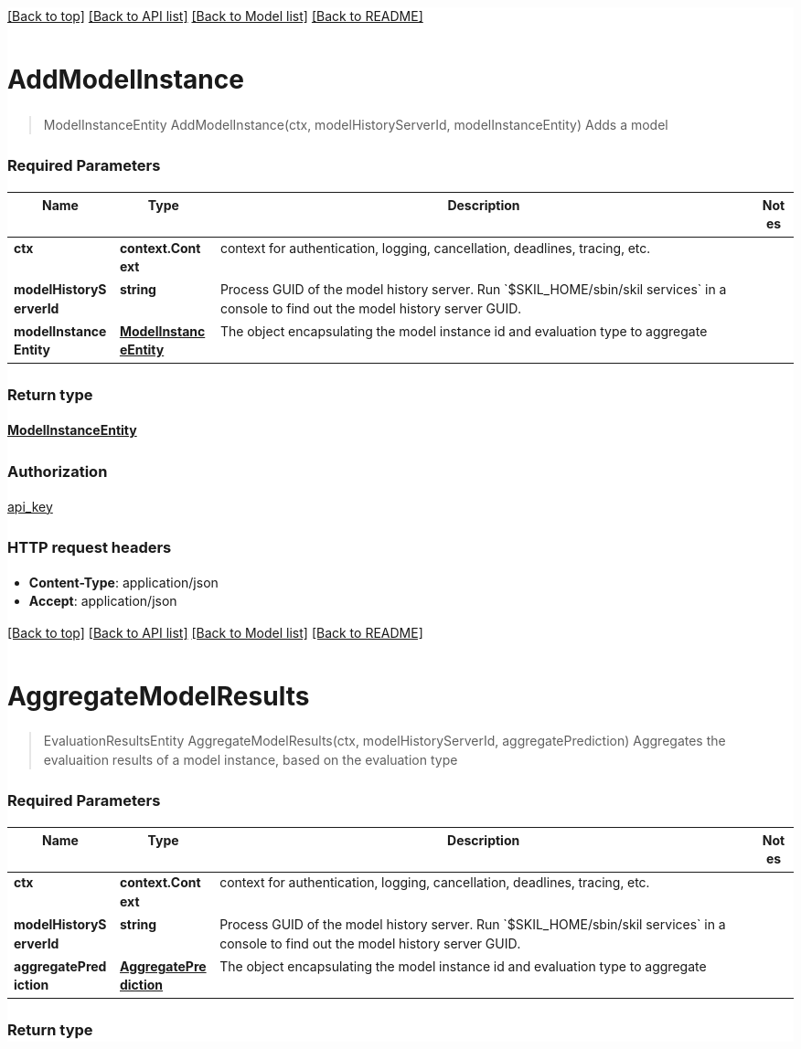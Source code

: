 [[Back to top]](#) [[Back to API list]](../README.md#documentation-for-api-endpoints) [[Back to Model list]](../README.md#documentation-for-models) [[Back to README]](../README.md)

# **AddModelInstance**
> ModelInstanceEntity AddModelInstance(ctx, modelHistoryServerId, modelInstanceEntity)
Adds a model

### Required Parameters

Name | Type | Description  | Notes
------------- | ------------- | ------------- | -------------
 **ctx** | **context.Context** | context for authentication, logging, cancellation, deadlines, tracing, etc.
  **modelHistoryServerId** | **string**| Process GUID of the model history server. Run &#x60;$SKIL_HOME/sbin/skil services&#x60; in a console to find out the model history server GUID. | 
  **modelInstanceEntity** | [**ModelInstanceEntity**](ModelInstanceEntity.md)| The object encapsulating the model instance id and evaluation type to aggregate | 

### Return type

[**ModelInstanceEntity**](ModelInstanceEntity.md)

### Authorization

[api_key](../README.md#api_key)

### HTTP request headers

 - **Content-Type**: application/json
 - **Accept**: application/json

[[Back to top]](#) [[Back to API list]](../README.md#documentation-for-api-endpoints) [[Back to Model list]](../README.md#documentation-for-models) [[Back to README]](../README.md)

# **AggregateModelResults**
> EvaluationResultsEntity AggregateModelResults(ctx, modelHistoryServerId, aggregatePrediction)
Aggregates the evaluaition results of a model instance, based on the evaluation type

### Required Parameters

Name | Type | Description  | Notes
------------- | ------------- | ------------- | -------------
 **ctx** | **context.Context** | context for authentication, logging, cancellation, deadlines, tracing, etc.
  **modelHistoryServerId** | **string**| Process GUID of the model history server. Run &#x60;$SKIL_HOME/sbin/skil services&#x60; in a console to find out the model history server GUID. | 
  **aggregatePrediction** | [**AggregatePrediction**](AggregatePrediction.md)| The object encapsulating the model instance id and evaluation type to aggregate | 

### Return type
